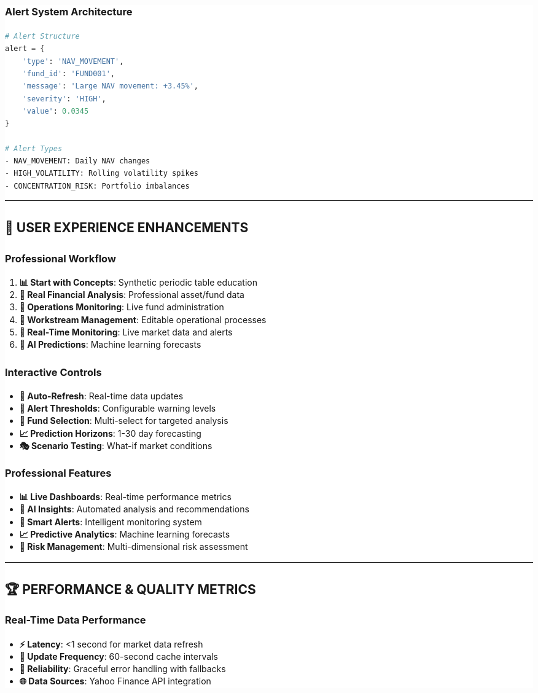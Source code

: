 ### **Alert System Architecture**
```python
# Alert Structure
alert = {
    'type': 'NAV_MOVEMENT',
    'fund_id': 'FUND001',
    'message': 'Large NAV movement: +3.45%',
    'severity': 'HIGH',
    'value': 0.0345
}

# Alert Types
- NAV_MOVEMENT: Daily NAV changes
- HIGH_VOLATILITY: Rolling volatility spikes
- CONCENTRATION_RISK: Portfolio imbalances
```

---

## 🎯 **USER EXPERIENCE ENHANCEMENTS**

### **Professional Workflow**
1. **📊 Start with Concepts**: Synthetic periodic table education
2. **🏦 Real Financial Analysis**: Professional asset/fund data
3. **🏢 Operations Monitoring**: Live fund administration
4. **🔗 Workstream Management**: Editable operational processes
5. **🔴 Real-Time Monitoring**: Live market data and alerts
6. **🤖 AI Predictions**: Machine learning forecasts

### **Interactive Controls**
- **🔄 Auto-Refresh**: Real-time data updates
- **🚨 Alert Thresholds**: Configurable warning levels
- **🎯 Fund Selection**: Multi-select for targeted analysis
- **📈 Prediction Horizons**: 1-30 day forecasting
- **🎭 Scenario Testing**: What-if market conditions

### **Professional Features**
- **📊 Live Dashboards**: Real-time performance metrics
- **🤖 AI Insights**: Automated analysis and recommendations
- **🔔 Smart Alerts**: Intelligent monitoring system
- **📈 Predictive Analytics**: Machine learning forecasts
- **🎯 Risk Management**: Multi-dimensional risk assessment

---

## 🏆 **PERFORMANCE & QUALITY METRICS**

### **Real-Time Data Performance**
- **⚡ Latency**: <1 second for market data refresh
- **🔄 Update Frequency**: 60-second cache intervals
- **📶 Reliability**: Graceful error handling with fallbacks
- **🌐 Data Sources**: Yahoo Finance API integration
